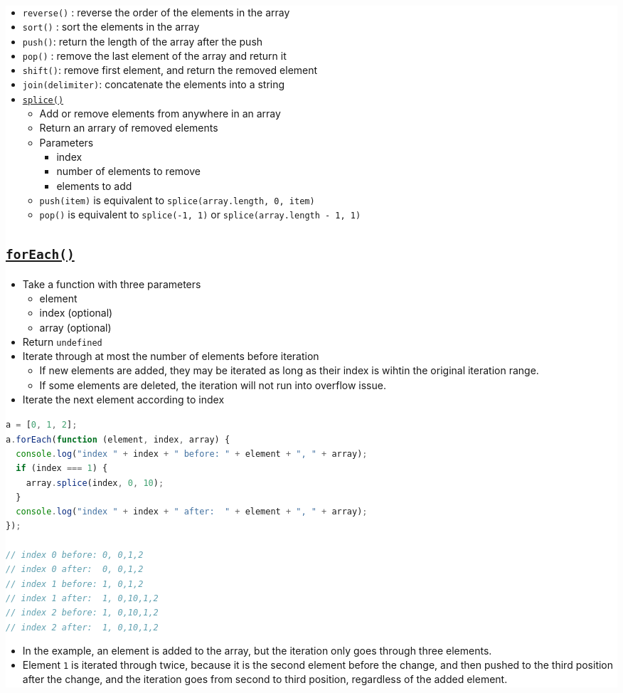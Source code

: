 - `reverse()` : reverse the order of the elements in the array
- `sort()` : sort the elements in the array
- `push()`: return the length of the array after the push
- `pop()` : remove the last element of the array and return it
- `shift()`: remove first element, and return the removed element
- `join(delimiter)`: concatenate the elements into a string
- [`splice()`](https://developer.mozilla.org/en-US/docs/Web/JavaScript/Reference/Global_Objects/Array/splice)
  - Add or remove elements from anywhere in an array
  - Return an arrary of removed elements
  - Parameters
    - index
    - number of elements to remove
    - elements to add
  - `push(item)` is equivalent to `splice(array.length, 0, item)`
  - `pop()` is equivalent to `splice(-1, 1)` or `splice(array.length - 1, 1)`

## [`forEach()`](https://developer.mozilla.org/en-US/docs/Web/JavaScript/Reference/Global_Objects/Array/forEach)

- Take a function with three parameters
  - element
  - index (optional)
  - array (optional)
- Return `undefined`
- Iterate through at most the number of elements before iteration
  - If new elements are added, they may be iterated as long as their index is wihtin the original iteration range.
  - If some elements are deleted, the iteration will not run into overflow issue.
- Iterate the next element according to index

```js
a = [0, 1, 2];
a.forEach(function (element, index, array) {
  console.log("index " + index + " before: " + element + ", " + array);
  if (index === 1) {
    array.splice(index, 0, 10);
  }
  console.log("index " + index + " after:  " + element + ", " + array);
});

// index 0 before: 0, 0,1,2
// index 0 after:  0, 0,1,2
// index 1 before: 1, 0,1,2
// index 1 after:  1, 0,10,1,2
// index 2 before: 1, 0,10,1,2
// index 2 after:  1, 0,10,1,2
```

- In the example, an element is added to the array, but the iteration only goes through three elements.
- Element `1` is iterated through twice, because it is the second element before the change, and then pushed to the third position after the change, and the iteration goes from second to third position, regardless of the added element.
